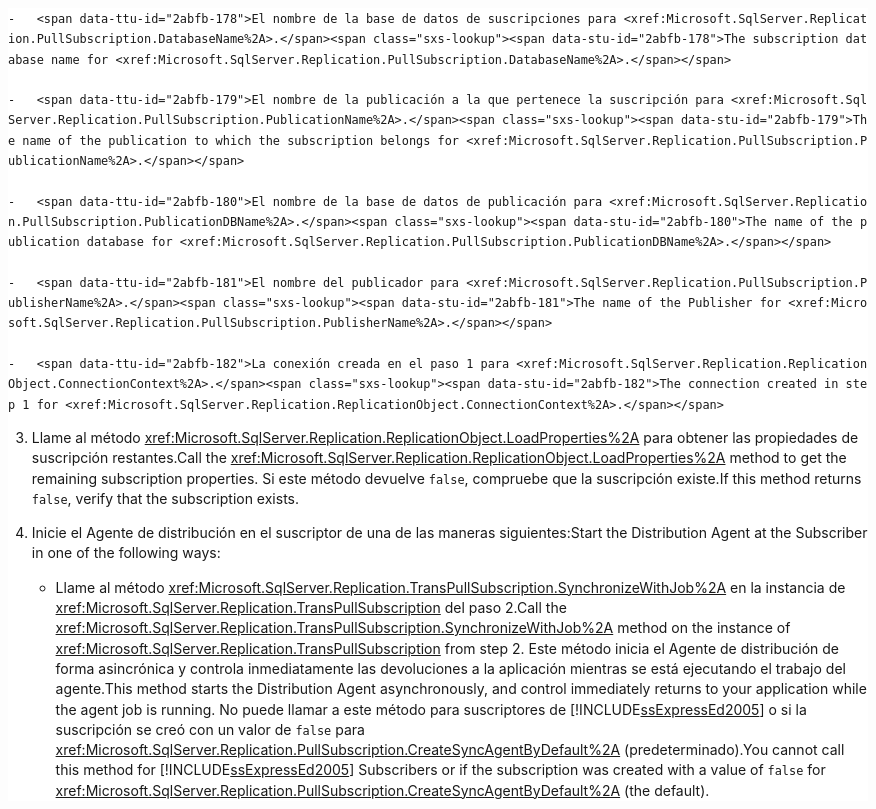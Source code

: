     -   <span data-ttu-id="2abfb-178">El nombre de la base de datos de suscripciones para <xref:Microsoft.SqlServer.Replication.PullSubscription.DatabaseName%2A>.</span><span class="sxs-lookup"><span data-stu-id="2abfb-178">The subscription database name for <xref:Microsoft.SqlServer.Replication.PullSubscription.DatabaseName%2A>.</span></span>  
  
    -   <span data-ttu-id="2abfb-179">El nombre de la publicación a la que pertenece la suscripción para <xref:Microsoft.SqlServer.Replication.PullSubscription.PublicationName%2A>.</span><span class="sxs-lookup"><span data-stu-id="2abfb-179">The name of the publication to which the subscription belongs for <xref:Microsoft.SqlServer.Replication.PullSubscription.PublicationName%2A>.</span></span>  
  
    -   <span data-ttu-id="2abfb-180">El nombre de la base de datos de publicación para <xref:Microsoft.SqlServer.Replication.PullSubscription.PublicationDBName%2A>.</span><span class="sxs-lookup"><span data-stu-id="2abfb-180">The name of the publication database for <xref:Microsoft.SqlServer.Replication.PullSubscription.PublicationDBName%2A>.</span></span>  
  
    -   <span data-ttu-id="2abfb-181">El nombre del publicador para <xref:Microsoft.SqlServer.Replication.PullSubscription.PublisherName%2A>.</span><span class="sxs-lookup"><span data-stu-id="2abfb-181">The name of the Publisher for <xref:Microsoft.SqlServer.Replication.PullSubscription.PublisherName%2A>.</span></span>  
  
    -   <span data-ttu-id="2abfb-182">La conexión creada en el paso 1 para <xref:Microsoft.SqlServer.Replication.ReplicationObject.ConnectionContext%2A>.</span><span class="sxs-lookup"><span data-stu-id="2abfb-182">The connection created in step 1 for <xref:Microsoft.SqlServer.Replication.ReplicationObject.ConnectionContext%2A>.</span></span>  
  
3.  <span data-ttu-id="2abfb-183">Llame al método <xref:Microsoft.SqlServer.Replication.ReplicationObject.LoadProperties%2A> para obtener las propiedades de suscripción restantes.</span><span class="sxs-lookup"><span data-stu-id="2abfb-183">Call the <xref:Microsoft.SqlServer.Replication.ReplicationObject.LoadProperties%2A> method to get the remaining subscription properties.</span></span> <span data-ttu-id="2abfb-184">Si este método devuelve `false`, compruebe que la suscripción existe.</span><span class="sxs-lookup"><span data-stu-id="2abfb-184">If this method returns `false`, verify that the subscription exists.</span></span>  
  
4.  <span data-ttu-id="2abfb-185">Inicie el Agente de distribución en el suscriptor de una de las maneras siguientes:</span><span class="sxs-lookup"><span data-stu-id="2abfb-185">Start the Distribution Agent at the Subscriber in one of the following ways:</span></span>  
  
    -   <span data-ttu-id="2abfb-186">Llame al método <xref:Microsoft.SqlServer.Replication.TransPullSubscription.SynchronizeWithJob%2A> en la instancia de <xref:Microsoft.SqlServer.Replication.TransPullSubscription> del paso 2.</span><span class="sxs-lookup"><span data-stu-id="2abfb-186">Call the <xref:Microsoft.SqlServer.Replication.TransPullSubscription.SynchronizeWithJob%2A> method on the instance of <xref:Microsoft.SqlServer.Replication.TransPullSubscription> from step 2.</span></span> <span data-ttu-id="2abfb-187">Este método inicia el Agente de distribución de forma asincrónica y controla inmediatamente las devoluciones a la aplicación mientras se está ejecutando el trabajo del agente.</span><span class="sxs-lookup"><span data-stu-id="2abfb-187">This method starts the Distribution Agent asynchronously, and control immediately returns to your application while the agent job is running.</span></span> <span data-ttu-id="2abfb-188">No puede llamar a este método para suscriptores de [!INCLUDE[ssExpressEd2005](../../includes/ssexpressed2005-md.md)] o si la suscripción se creó con un valor de `false` para <xref:Microsoft.SqlServer.Replication.PullSubscription.CreateSyncAgentByDefault%2A> (predeterminado).</span><span class="sxs-lookup"><span data-stu-id="2abfb-188">You cannot call this method for [!INCLUDE[ssExpressEd2005](../../includes/ssexpressed2005-md.md)] Subscribers or if the subscription was created with a value of `false` for <xref:Microsoft.SqlServer.Replication.PullSubscription.CreateSyncAgentByDefault%2A> (the default).</span></span>  
  